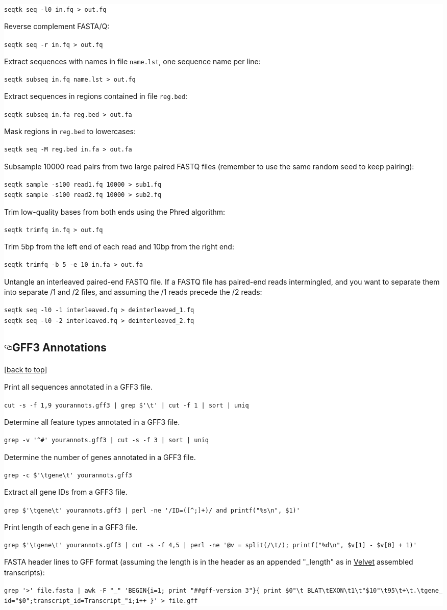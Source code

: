 <pre><code>seqtk seq -l0 in.fq &gt; out.fq
</code></pre>
<p>Reverse complement FASTA/Q:</p>
<pre><code>seqtk seq -r in.fq &gt; out.fq
</code></pre>
<p>Extract sequences with names in file <code>name.lst</code>, one sequence name per line:</p>
<pre><code>seqtk subseq in.fq name.lst &gt; out.fq
</code></pre>
<p>Extract sequences in regions contained in file <code>reg.bed</code>:</p>
<pre><code>seqtk subseq in.fa reg.bed &gt; out.fa
</code></pre>
<p>Mask regions in <code>reg.bed</code> to lowercases:</p>
<pre><code>seqtk seq -M reg.bed in.fa &gt; out.fa
</code></pre>
<p>Subsample 10000 read pairs from two large paired FASTQ files (remember to use the same random seed to keep pairing):</p>
<pre><code>seqtk sample -s100 read1.fq 10000 &gt; sub1.fq
seqtk sample -s100 read2.fq 10000 &gt; sub2.fq
</code></pre>
<p>Trim low-quality bases from both ends using the Phred algorithm:</p>
<pre><code>seqtk trimfq in.fq &gt; out.fq
</code></pre>
<p>Trim 5bp from the left end of each read and 10bp from the right end:</p>
<pre><code>seqtk trimfq -b 5 -e 10 in.fa &gt; out.fa
</code></pre>
<p>Untangle an interleaved paired-end FASTQ file. If a FASTQ file has paired-end reads intermingled, and you want to separate them into separate /1 and /2 files, and assuming the /1 reads precede the /2 reads:</p>
<pre><code>seqtk seq -l0 -1 interleaved.fq &gt; deinterleaved_1.fq
seqtk seq -l0 -2 interleaved.fq &gt; deinterleaved_2.fq
</code></pre>
<h2><a id="user-content-gff3-annotations" class="anchor" href="#gff3-annotations" aria-hidden="true"><svg aria-hidden="true" class="octicon octicon-link" height="16" version="1.1" viewBox="0 0 16 16" width="16"><path fill-rule="evenodd" d="M4 9h1v1H4c-1.5 0-3-1.69-3-3.5S2.55 3 4 3h4c1.45 0 3 1.69 3 3.5 0 1.41-.91 2.72-2 3.25V8.59c.58-.45 1-1.27 1-2.09C10 5.22 8.98 4 8 4H4c-.98 0-2 1.22-2 2.5S3 9 4 9zm9-3h-1v1h1c1 0 2 1.22 2 2.5S13.98 12 13 12H9c-.98 0-2-1.22-2-2.5 0-.83.42-1.64 1-2.09V6.25c-1.09.53-2 1.84-2 3.25C6 11.31 7.55 13 9 13h4c1.45 0 3-1.69 3-3.5S14.5 6 13 6z"></path></svg></a>GFF3 Annotations</h2>
<p>[<a href="#contents">back to top</a>]</p>
<p>Print all sequences annotated in a GFF3 file.</p>
<pre><code>cut -s -f 1,9 yourannots.gff3 | grep $'\t' | cut -f 1 | sort | uniq
</code></pre>
<p>Determine all feature types annotated in a GFF3 file.</p>
<pre><code>grep -v '^#' yourannots.gff3 | cut -s -f 3 | sort | uniq
</code></pre>
<p>Determine the number of genes annotated in a GFF3 file.</p>
<pre><code>grep -c $'\tgene\t' yourannots.gff3
</code></pre>
<p>Extract all gene IDs from a GFF3 file.</p>
<pre><code>grep $'\tgene\t' yourannots.gff3 | perl -ne '/ID=([^;]+)/ and printf("%s\n", $1)'
</code></pre>
<p>Print length of each gene in a GFF3 file.</p>
<pre><code>grep $'\tgene\t' yourannots.gff3 | cut -s -f 4,5 | perl -ne '@v = split(/\t/); printf("%d\n", $v[1] - $v[0] + 1)'
</code></pre>
<p>FASTA header lines to GFF format (assuming the length is in the header as an appended "_length" as in <a href="http://www.ebi.ac.uk/%7Ezerbino/velvet/">Velvet</a> assembled transcripts):</p>
<pre><code>grep '&gt;' file.fasta | awk -F "_" 'BEGIN{i=1; print "##gff-version 3"}{ print $0"\t BLAT\tEXON\t1\t"$10"\t95\t+\t.\tgene_id="$0";transcript_id=Transcript_"i;i++ }' &gt; file.gff
</code></pre>